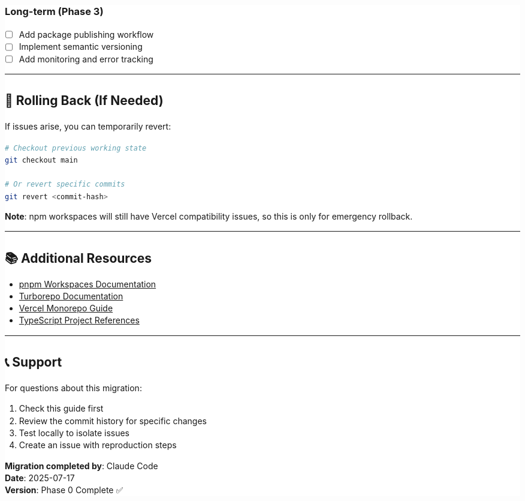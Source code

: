 ### Long-term (Phase 3)
- [ ] Add package publishing workflow
- [ ] Implement semantic versioning
- [ ] Add monitoring and error tracking

---

## 🔄 Rolling Back (If Needed)

If issues arise, you can temporarily revert:

```bash
# Checkout previous working state
git checkout main

# Or revert specific commits
git revert <commit-hash>
```

**Note**: npm workspaces will still have Vercel compatibility issues, so this is only for emergency rollback.

---

## 📚 Additional Resources

- [pnpm Workspaces Documentation](https://pnpm.io/workspaces)
- [Turborepo Documentation](https://turbo.build/repo/docs)
- [Vercel Monorepo Guide](https://vercel.com/docs/monorepos)
- [TypeScript Project References](https://www.typescriptlang.org/docs/handbook/project-references.html)

---

## 📞 Support

For questions about this migration:
1. Check this guide first
2. Review the commit history for specific changes
3. Test locally to isolate issues
4. Create an issue with reproduction steps

**Migration completed by**: Claude Code  
**Date**: 2025-07-17  
**Version**: Phase 0 Complete ✅